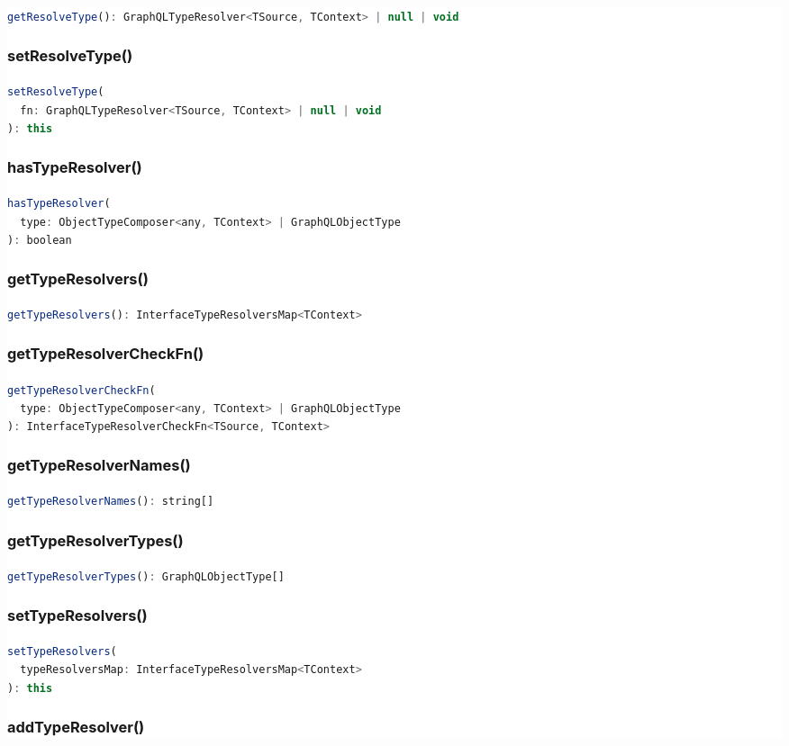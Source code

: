 ```js
getResolveType(): GraphQLTypeResolver<TSource, TContext> | null | void
```

### setResolveType()

```js
setResolveType(
  fn: GraphQLTypeResolver<TSource, TContext> | null | void
): this
```

### hasTypeResolver()

```js
hasTypeResolver(
  type: ObjectTypeComposer<any, TContext> | GraphQLObjectType
): boolean
```

### getTypeResolvers()

```js
getTypeResolvers(): InterfaceTypeResolversMap<TContext>
```

### getTypeResolverCheckFn()

```js
getTypeResolverCheckFn(
  type: ObjectTypeComposer<any, TContext> | GraphQLObjectType
): InterfaceTypeResolverCheckFn<TSource, TContext>
```

### getTypeResolverNames()

```js
getTypeResolverNames(): string[]
```

### getTypeResolverTypes()

```js
getTypeResolverTypes(): GraphQLObjectType[]
```

### setTypeResolvers()

```js
setTypeResolvers(
  typeResolversMap: InterfaceTypeResolversMap<TContext>
): this
```

### addTypeResolver()
